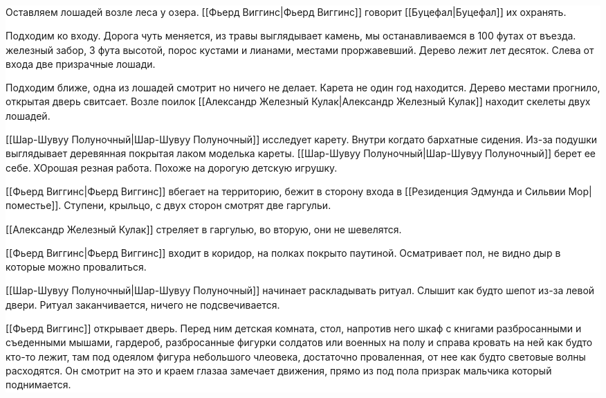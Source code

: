 Оставляем лошадей возле леса у озера. [[Фьерд Виггинс\|Фьерд Виггинс]] говорит [[Буцефал\|Буцефал]] их охранять. 

Подходим ко входу. Дорога чуть меняется, из травы выглядывает камень, мы останавливаемся в 100 футах от въезда. железный забор, 3 фута высотой, порос кустами и лианами, местами проржавевший. Дерево лежит лет десяток. Слева от входа две призрачные лошади. 

Подходим ближе, одна из лошадей смотрит но ничего не делает. Карета не один год находится. Дерево местами прогнило, открытая дверь свитсает. Возле поилок [[Александр Железный Кулак\|Александр Железный Кулак]] находит скелеты двух лошадей. 

[[Шар-Шувуу Полуночный\|Шар-Шувуу Полуночный]] исследует карету. Внутри когдато бархатные сидения. Из-за подушки выглядывает деревянная покрытая лаком моделька кареты. [[Шар-Шувуу Полуночный\|Шар-Шувуу Полуночный]] берет ее себе. ХОрошая резная работа. Похоже на дорогую детскую игрушку.

[[Фьерд Виггинс\|Фьерд Виггинс]] вбегает на территорию, бежит в сторону входа в [[Резиденция Эдмунда и Сильвии Мор\|поместье]]. Ступени, крыльцо, с двух сторон смотрят две гаргульи.

[[Александр Железный Кулак]] стреляет в гаргулью, во вторую, они не шевелятся.

[[Фьерд Виггинс\|Фьерд Виггинс]] входит в коридор, на полках покрыто паутиной. Осматривает пол, не видно дыр в которые можно провалиться.

[[Шар-Шувуу Полуночный\|Шар-Шувуу Полуночный]] начинает раскладывать ритуал. Слышит как будто шепот из-за левой двери. Ритуал заканчивается, ничего не подсвечивается. 

[[Фьерд Виггинс]] открывает дверь. Перед ним детская комната, стол, напротив него шкаф с книгами разбросанными и съеденными мышами, гардероб, разбросанные фигурки солдатов или военных на полу и справа кровать на ней как будто кто-то лежит, там под одеялом фигура небольшого члеовека, достаточно проваленная, от нее как будто световые волны расходятся. Он смотрит на это и краем глазаа замечает движения, прямо из под пола призрак мальчика который поднимается. 